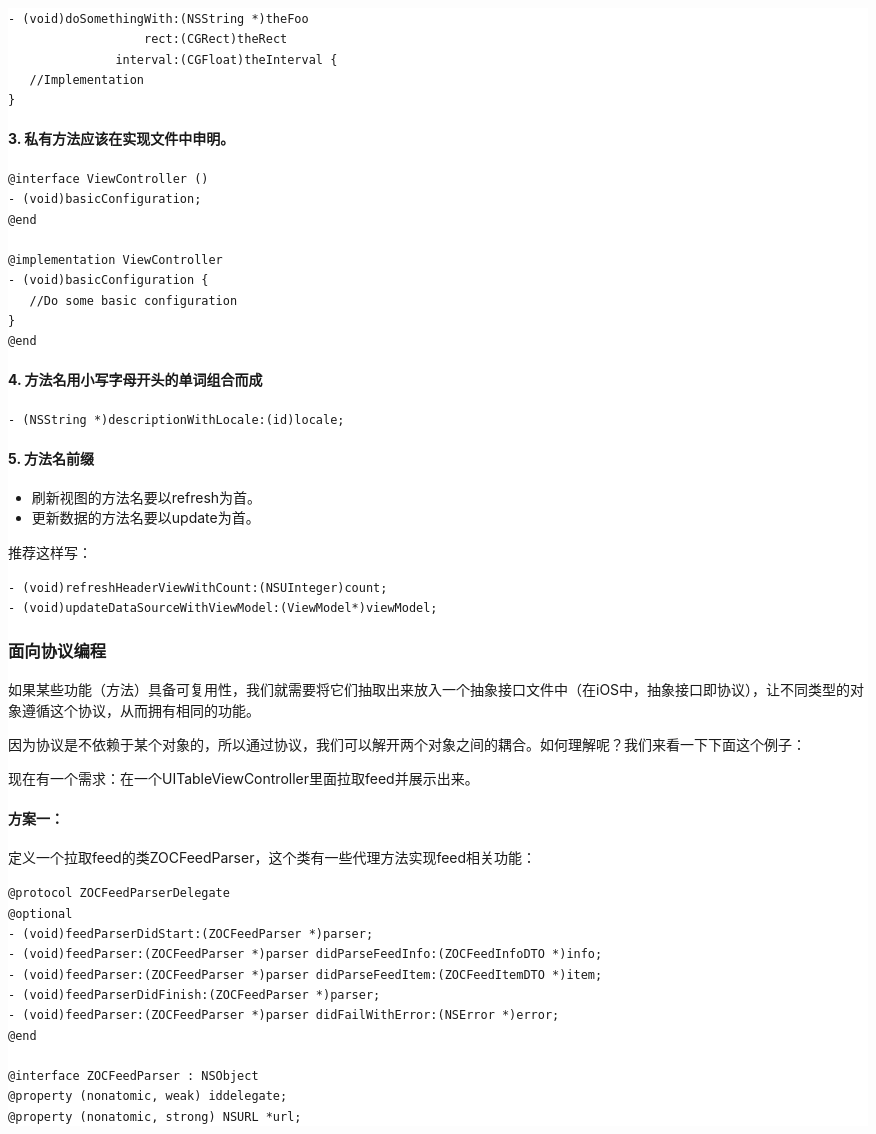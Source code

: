 ```
- (void)doSomethingWith:(NSString *)theFoo
                   rect:(CGRect)theRect
               interval:(CGFloat)theInterval {
   //Implementation
}
```



#### 3. 私有方法应该在实现文件中申明。

```
@interface ViewController ()
- (void)basicConfiguration;
@end

@implementation ViewController
- (void)basicConfiguration {
   //Do some basic configuration
}
@end
```



#### 4. 方法名用小写字母开头的单词组合而成

```
- (NSString *)descriptionWithLocale:(id)locale;
```



#### 5. 方法名前缀

- 刷新视图的方法名要以refresh为首。
- 更新数据的方法名要以update为首。

推荐这样写：

```
- (void)refreshHeaderViewWithCount:(NSUInteger)count;
- (void)updateDataSourceWithViewModel:(ViewModel*)viewModel;
```



### 面向协议编程

如果某些功能（方法）具备可复用性，我们就需要将它们抽取出来放入一个抽象接口文件中（在iOS中，抽象接口即协议），让不同类型的对象遵循这个协议，从而拥有相同的功能。

因为协议是不依赖于某个对象的，所以通过协议，我们可以解开两个对象之间的耦合。如何理解呢？我们来看一下下面这个例子：

现在有一个需求：在一个UITableViewController里面拉取feed并展示出来。

#### 方案一：

定义一个拉取feed的类ZOCFeedParser，这个类有一些代理方法实现feed相关功能：

```
@protocol ZOCFeedParserDelegate
@optional
- (void)feedParserDidStart:(ZOCFeedParser *)parser;
- (void)feedParser:(ZOCFeedParser *)parser didParseFeedInfo:(ZOCFeedInfoDTO *)info; 
- (void)feedParser:(ZOCFeedParser *)parser didParseFeedItem:(ZOCFeedItemDTO *)item; 
- (void)feedParserDidFinish:(ZOCFeedParser *)parser;
- (void)feedParser:(ZOCFeedParser *)parser didFailWithError:(NSError *)error;
@end 

@interface ZOCFeedParser : NSObject
@property (nonatomic, weak) iddelegate; 
@property (nonatomic, strong) NSURL *url; 
```